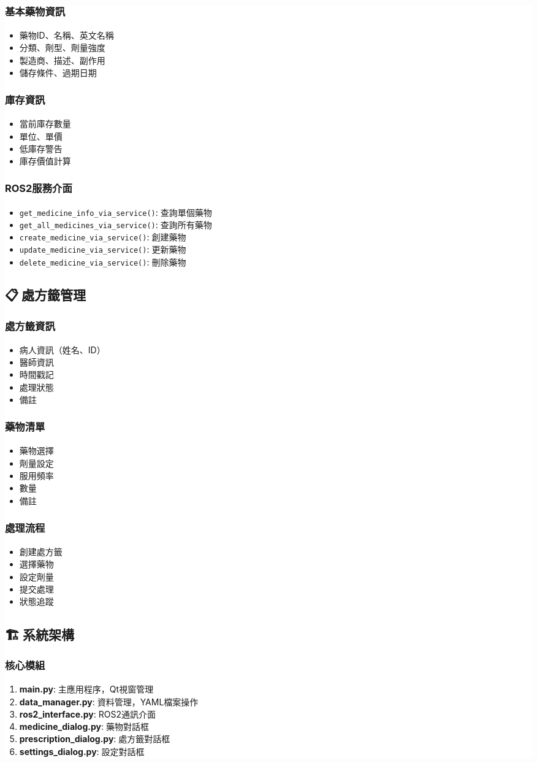 ### 基本藥物資訊
- 藥物ID、名稱、英文名稱
- 分類、劑型、劑量強度
- 製造商、描述、副作用
- 儲存條件、過期日期

### 庫存資訊
- 當前庫存數量
- 單位、單價
- 低庫存警告
- 庫存價值計算

### ROS2服務介面
- `get_medicine_info_via_service()`: 查詢單個藥物
- `get_all_medicines_via_service()`: 查詢所有藥物
- `create_medicine_via_service()`: 創建藥物
- `update_medicine_via_service()`: 更新藥物
- `delete_medicine_via_service()`: 刪除藥物

## 📋 處方籤管理

### 處方籤資訊
- 病人資訊（姓名、ID）
- 醫師資訊
- 時間戳記
- 處理狀態
- 備註

### 藥物清單
- 藥物選擇
- 劑量設定
- 服用頻率
- 數量
- 備註

### 處理流程
- 創建處方籤
- 選擇藥物
- 設定劑量
- 提交處理
- 狀態追蹤

## 🏗️ 系統架構

### 核心模組
1. **main.py**: 主應用程序，Qt視窗管理
2. **data_manager.py**: 資料管理，YAML檔案操作
3. **ros2_interface.py**: ROS2通訊介面
4. **medicine_dialog.py**: 藥物對話框
5. **prescription_dialog.py**: 處方籤對話框
6. **settings_dialog.py**: 設定對話框

